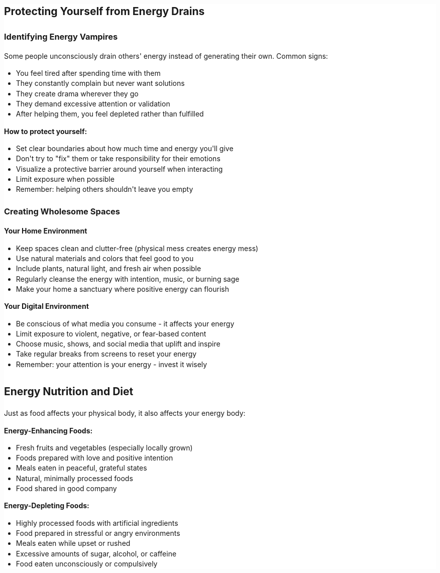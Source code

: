 ## Protecting Yourself from Energy Drains

### Identifying Energy Vampires

Some people unconsciously drain others' energy instead of generating their own. Common signs:

- You feel tired after spending time with them
- They constantly complain but never want solutions
- They create drama wherever they go
- They demand excessive attention or validation
- After helping them, you feel depleted rather than fulfilled

**How to protect yourself:**
- Set clear boundaries about how much time and energy you'll give
- Don't try to "fix" them or take responsibility for their emotions
- Visualize a protective barrier around yourself when interacting
- Limit exposure when possible
- Remember: helping others shouldn't leave you empty

### Creating Wholesome Spaces

**Your Home Environment**
- Keep spaces clean and clutter-free (physical mess creates energy mess)
- Use natural materials and colors that feel good to you
- Include plants, natural light, and fresh air when possible
- Regularly cleanse the energy with intention, music, or burning sage
- Make your home a sanctuary where positive energy can flourish

**Your Digital Environment**  
- Be conscious of what media you consume - it affects your energy
- Limit exposure to violent, negative, or fear-based content
- Choose music, shows, and social media that uplift and inspire
- Take regular breaks from screens to reset your energy
- Remember: your attention is your energy - invest it wisely

## Energy Nutrition and Diet

Just as food affects your physical body, it also affects your energy body:

**Energy-Enhancing Foods:**
- Fresh fruits and vegetables (especially locally grown)
- Foods prepared with love and positive intention
- Meals eaten in peaceful, grateful states
- Natural, minimally processed foods
- Food shared in good company

**Energy-Depleting Foods:**
- Highly processed foods with artificial ingredients  
- Food prepared in stressful or angry environments
- Meals eaten while upset or rushed
- Excessive amounts of sugar, alcohol, or caffeine
- Food eaten unconsciously or compulsively
